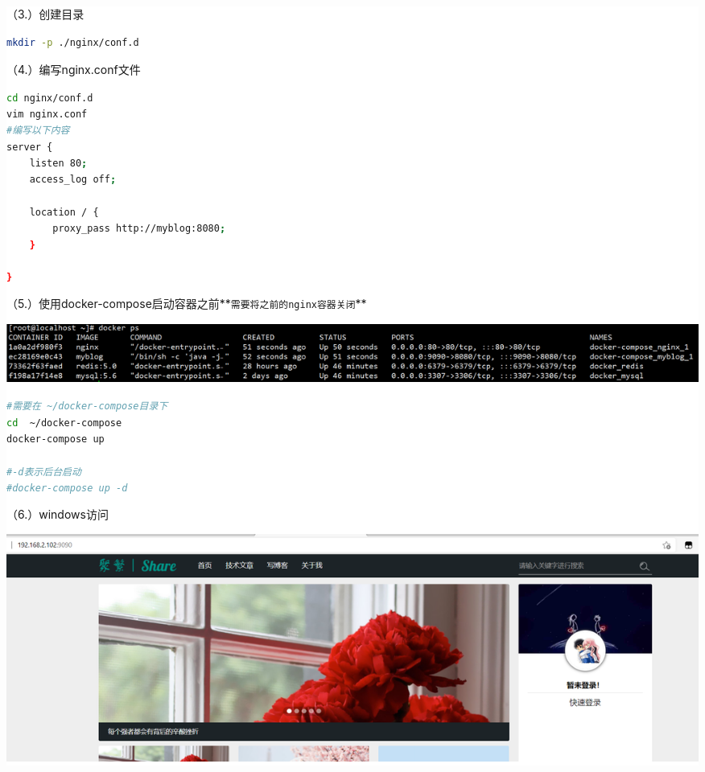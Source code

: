 （3.）创建目录

```bash
mkdir -p ./nginx/conf.d
```

（4.）编写nginx.conf文件

```bash
cd nginx/conf.d
vim nginx.conf
#编写以下内容
server {
	listen 80;
	access_log off;
	
	location / {
		proxy_pass http://myblog:8080;
	}

}
```

（5.）使用docker-compose启动容器之前**`需要将之前的nginx容器关闭`**

![](Docker容器化技术_images/image-20220217135206065.png)

```bash
#需要在 ~/docker-compose目录下
cd  ~/docker-compose
docker-compose up

#-d表示后台启动
#docker-compose up -d
```

（6.）windows访问

![](Docker容器化技术_images/image-20220217135125903.png)
